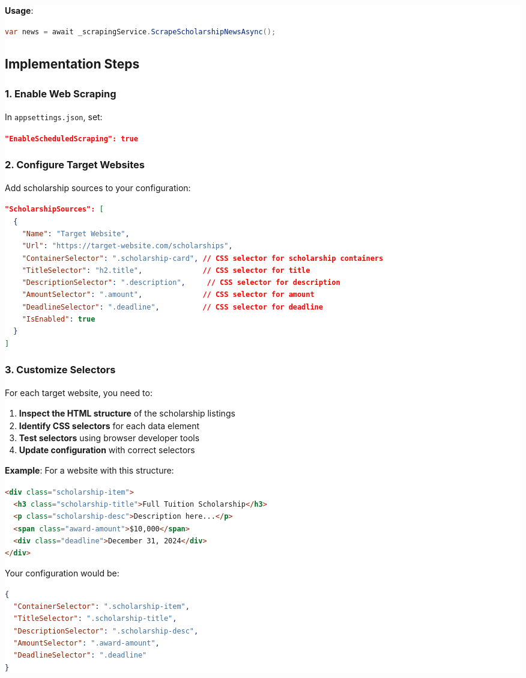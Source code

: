 **Usage**:
```csharp
var news = await _scrapingService.ScrapeScholarshipNewsAsync();
```

## Implementation Steps

### 1. Enable Web Scraping

In `appsettings.json`, set:
```json
"EnableScheduledScraping": true
```

### 2. Configure Target Websites

Add scholarship sources to your configuration:

```json
"ScholarshipSources": [
  {
    "Name": "Target Website",
    "Url": "https://target-website.com/scholarships",
    "ContainerSelector": ".scholarship-card", // CSS selector for scholarship containers
    "TitleSelector": "h2.title",              // CSS selector for title
    "DescriptionSelector": ".description",     // CSS selector for description
    "AmountSelector": ".amount",              // CSS selector for amount
    "DeadlineSelector": ".deadline",          // CSS selector for deadline
    "IsEnabled": true
  }
]
```

### 3. Customize Selectors

For each target website, you need to:

1. **Inspect the HTML structure** of the scholarship listings
2. **Identify CSS selectors** for each data element
3. **Test selectors** using browser developer tools
4. **Update configuration** with correct selectors

**Example**: For a website with this structure:
```html
<div class="scholarship-item">
  <h3 class="scholarship-title">Full Tuition Scholarship</h3>
  <p class="scholarship-desc">Description here...</p>
  <span class="award-amount">$10,000</span>
  <div class="deadline">December 31, 2024</div>
</div>
```

Your configuration would be:
```json
{
  "ContainerSelector": ".scholarship-item",
  "TitleSelector": ".scholarship-title",
  "DescriptionSelector": ".scholarship-desc",
  "AmountSelector": ".award-amount",
  "DeadlineSelector": ".deadline"
}
```

